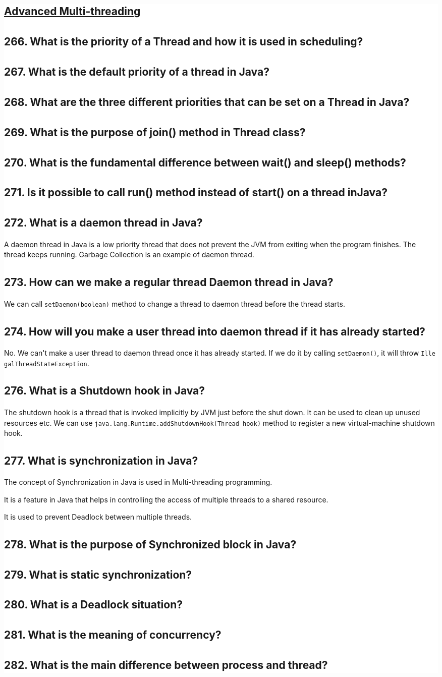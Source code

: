 ## [Advanced Multi-threading](pages/Advanced_Multi-threading.md)

## 266. What is the priority of a Thread and how it is used in scheduling?
## 267. What is the default priority of a thread in Java?
## 268. What are the three different priorities that can be set on a Thread in Java?
## 269. What is the purpose of join() method in Thread class?
## 270. What is the fundamental difference between wait() and sleep() methods?
## 271. Is it possible to call run() method instead of start() on a thread inJava?
## 272. What is a daemon thread in Java?
A daemon thread in Java is a low priority thread that does not
prevent the JVM from exiting when the program finishes. The thread
keeps running. Garbage Collection is an example of daemon thread.
## 273. How can we make a regular thread Daemon thread in Java?
We can call `setDaemon(boolean)` method to change a thread to daemon thread before the thread starts.
## 274. How will you make a user thread into daemon thread if it has already started?
No. We can't make a user thread to daemon thread once it has already started. If we do it by calling `setDaemon()`, it will throw `IllegalThreadStateException`.

## 276. What is a Shutdown hook in Java?
The shutdown hook is a thread that is invoked implicitly by JVM just before the shut down. It can be used to clean up unused resources etc.
We can use `java.lang.Runtime.addShutdownHook(Thread hook)` method to register a new virtual-machine shutdown hook.
## 277. What is synchronization in Java?
The concept of Synchronization in Java is used in Multi-threading
programming.

It is a feature in Java that helps in controlling the access of multiple
threads to a shared resource.

It is used to prevent Deadlock between multiple threads.
## 278. What is the purpose of Synchronized block in Java?
## 279. What is static synchronization?
## 280. What is a Deadlock situation?
## 281. What is the meaning of concurrency?
## 282. What is the main difference between process and thread?